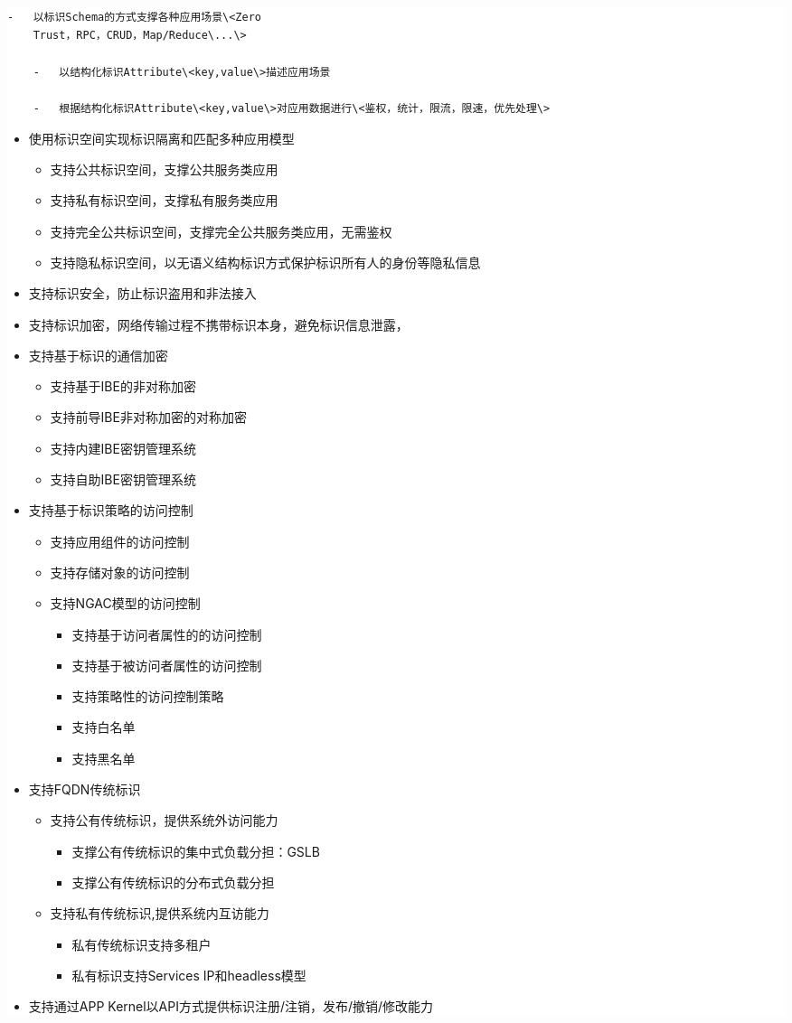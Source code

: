     -   以标识Schema的方式支撑各种应用场景\<Zero
        Trust，RPC，CRUD，Map/Reduce\...\>

        -   以结构化标识Attribute\<key,value\>描述应用场景

        -   根据结构化标识Attribute\<key,value\>对应用数据进行\<鉴权，统计，限流，限速，优先处理\>

-   使用标识空间实现标识隔离和匹配多种应用模型

    -   支持公共标识空间，支撑公共服务类应用

    -   支持私有标识空间，支撑私有服务类应用

    -   支持完全公共标识空间，支撑完全公共服务类应用，无需鉴权

    -   支持隐私标识空间，以无语义结构标识方式保护标识所有人的身份等隐私信息

-   支持标识安全，防止标识盗用和非法接入

-   支持标识加密，网络传输过程不携带标识本身，避免标识信息泄露，

-   支持基于标识的通信加密

    -   支持基于IBE的非对称加密

    -   支持前导IBE非对称加密的对称加密

    -   支持内建IBE密钥管理系统

    -   支持自助IBE密钥管理系统

-   支持基于标识策略的访问控制

    -   支持应用组件的访问控制

    -   支持存储对象的访问控制

    -   支持NGAC模型的访问控制

        -   支持基于访问者属性的的访问控制

        -   支持基于被访问者属性的访问控制

        -   支持策略性的访问控制策略

        -   支持白名单

        -   支持黑名单

-   支持FQDN传统标识

    -   支持公有传统标识，提供系统外访问能力

        -   支撑公有传统标识的集中式负载分担：GSLB

        -   支撑公有传统标识的分布式负载分担

    -   支持私有传统标识,提供系统内互访能力

        -   私有传统标识支持多租户

        -   私有标识支持Services IP和headless模型

-   支持通过APP Kernel以API方式提供标识注册/注销，发布/撤销/修改能力
